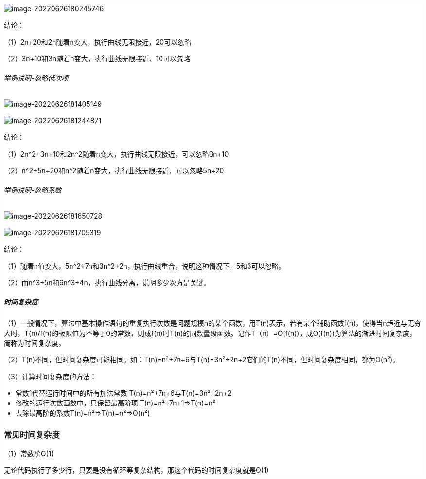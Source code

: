 ![image-20220626180245746](C:\Users\justerzhu_pc\AppData\Roaming\Typora\typora-user-images\image-20220626180245746.png)

结论：

（1）2n+20和2n随着n变大，执行曲线无限接近，20可以忽略

（2）3n+10和3n随着n变大，执行曲线无限接近，10可以忽略



###### 举例说明-忽略低次项

![image-20220626181405149](C:\Users\justerzhu_pc\AppData\Roaming\Typora\typora-user-images\image-20220626181405149.png)

![image-20220626181244871](C:\Users\justerzhu_pc\AppData\Roaming\Typora\typora-user-images\image-20220626181244871.png)

结论：

（1）2n^2+3n+10和2n^2随着n变大，执行曲线无限接近，可以忽略3n+10

（2）n^2+5n+20和n^2随着n变大，执行曲线无限接近，可以忽略5n+20



###### 举例说明-忽略系数

![image-20220626181650728](C:\Users\justerzhu_pc\AppData\Roaming\Typora\typora-user-images\image-20220626181650728.png)

![image-20220626181705319](C:\Users\justerzhu_pc\AppData\Roaming\Typora\typora-user-images\image-20220626181705319.png)

结论：

（1）随着n值变大，5n^2+7n和3n^2+2n，执行曲线重合，说明这种情况下，5和3可以忽略。

（2）而n^3+5n和6n^3+4n，执行曲线分离，说明多少次方是关键。



##### 时间复杂度

（1）一般情况下，算法中基本操作语句的重复执行次数是问题规模n的某个函数，用T(n)表示，若有某个辅助函数f(n)，使得当n趋近与无穷大时，T(n)/f(n)的极限值为不等于0的常数，则成f(n)时T(n)的同数量级函数。记作T（n）=O(f(n))，成O(f(n))为算法的渐进时间复杂度，简称为时间复杂度。



（2）T(n)不同，但时间复杂度可能相同。如：T(n)=n²+7n+6与T(n)=3n²+2n+2它们的T(n)不同，但时间复杂度相同，都为O(n²)。



（3）计算时间复杂度的方法：

- 常数1代替运行时间中的所有加法常数 T(n)=n²+7n+6与T(n)=3n²+2n+2
- 修改的运行次数函数中，只保留最高阶项 T(n)=n²+7n+1=>T(n)=n²
- 去除最高阶的系数T(n)=n²=>T(n)=n²=>O(n²)



### 常见时间复杂度

（1）常数阶O(1)

无论代码执行了多少行，只要是没有循环等复杂结构，那这个代码的时间复杂度就是O(1)

